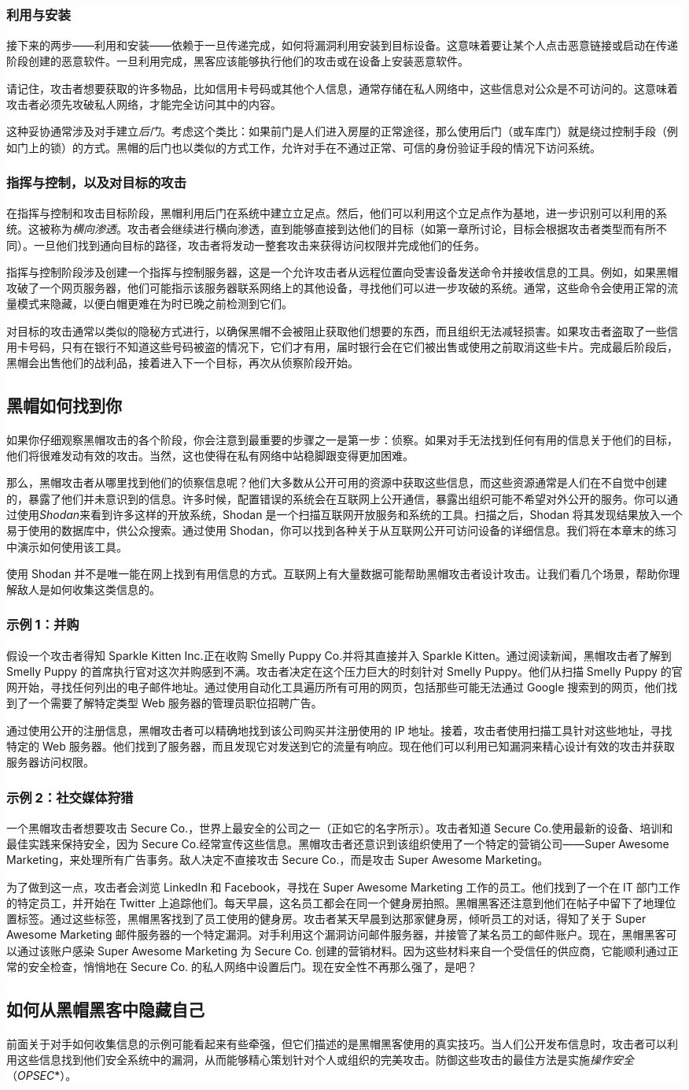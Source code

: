 ### 利用与安装

接下来的两步——利用和安装——依赖于一旦传递完成，如何将漏洞利用安装到目标设备。这意味着要让某个人点击恶意链接或启动在传递阶段创建的恶意软件。一旦利用完成，黑客应该能够执行他们的攻击或在设备上安装恶意软件。

请记住，攻击者想要获取的许多物品，比如信用卡号码或其他个人信息，通常存储在私人网络中，这些信息对公众是不可访问的。这意味着攻击者必须先攻破私人网络，才能完全访问其中的内容。

这种妥协通常涉及对手建立*后门*。考虑这个类比：如果前门是人们进入房屋的正常途径，那么使用后门（或车库门）就是绕过控制手段（例如门上的锁）的方式。黑帽的后门也以类似的方式工作，允许对手在不通过正常、可信的身份验证手段的情况下访问系统。

### 指挥与控制，以及对目标的攻击

在指挥与控制和攻击目标阶段，黑帽利用后门在系统中建立立足点。然后，他们可以利用这个立足点作为基地，进一步识别可以利用的系统。这被称为*横向渗透*。攻击者会继续进行横向渗透，直到能够直接到达他们的目标（如第一章所讨论，目标会根据攻击者类型而有所不同）。一旦他们找到通向目标的路径，攻击者将发动一整套攻击来获得访问权限并完成他们的任务。

指挥与控制阶段涉及创建一个指挥与控制服务器，这是一个允许攻击者从远程位置向受害设备发送命令并接收信息的工具。例如，如果黑帽攻破了一个网页服务器，他们可能指示该服务器联系网络上的其他设备，寻找他们可以进一步攻破的系统。通常，这些命令会使用正常的流量模式来隐藏，以便白帽更难在为时已晚之前检测到它们。

对目标的攻击通常以类似的隐秘方式进行，以确保黑帽不会被阻止获取他们想要的东西，而且组织无法减轻损害。如果攻击者盗取了一些信用卡号码，只有在银行不知道这些号码被盗的情况下，它们才有用，届时银行会在它们被出售或使用之前取消这些卡片。完成最后阶段后，黑帽会出售他们的战利品，接着进入下一个目标，再次从侦察阶段开始。

## 黑帽如何找到你

如果你仔细观察黑帽攻击的各个阶段，你会注意到最重要的步骤之一是第一步：侦察。如果对手无法找到任何有用的信息关于他们的目标，他们将很难发动有效的攻击。当然，这也使得在私有网络中站稳脚跟变得更加困难。

那么，黑帽攻击者从哪里找到他们的侦察信息呢？他们大多数从公开可用的资源中获取这些信息，而这些资源通常是人们在不自觉中创建的，暴露了他们并未意识到的信息。许多时候，配置错误的系统会在互联网上公开通信，暴露出组织可能不希望对外公开的服务。你可以通过使用*Shodan*来看到许多这样的开放系统，Shodan 是一个扫描互联网开放服务和系统的工具。扫描之后，Shodan 将其发现结果放入一个易于使用的数据库中，供公众搜索。通过使用 Shodan，你可以找到各种关于从互联网公开可访问设备的详细信息。我们将在本章末的练习中演示如何使用该工具。

使用 Shodan 并不是唯一能在网上找到有用信息的方式。互联网上有大量数据可能帮助黑帽攻击者设计攻击。让我们看几个场景，帮助你理解敌人是如何收集这类信息的。

### 示例 1：并购

假设一个攻击者得知 Sparkle Kitten Inc.正在收购 Smelly Puppy Co.并将其直接并入 Sparkle Kitten。通过阅读新闻，黑帽攻击者了解到 Smelly Puppy 的首席执行官对这次并购感到不满。攻击者决定在这个压力巨大的时刻针对 Smelly Puppy。他们从扫描 Smelly Puppy 的官网开始，寻找任何列出的电子邮件地址。通过使用自动化工具遍历所有可用的网页，包括那些可能无法通过 Google 搜索到的网页，他们找到了一个需要了解特定类型 Web 服务器的管理员职位招聘广告。

通过使用公开的注册信息，黑帽攻击者可以精确地找到该公司购买并注册使用的 IP 地址。接着，攻击者使用扫描工具针对这些地址，寻找特定的 Web 服务器。他们找到了服务器，而且发现它对发送到它的流量有响应。现在他们可以利用已知漏洞来精心设计有效的攻击并获取服务器访问权限。

### 示例 2：社交媒体狩猎

一个黑帽攻击者想要攻击 Secure Co.，世界上最安全的公司之一（正如它的名字所示）。攻击者知道 Secure Co.使用最新的设备、培训和最佳实践来保持安全，因为 Secure Co.经常宣传这些信息。黑帽攻击者还意识到该组织使用了一个特定的营销公司——Super Awesome Marketing，来处理所有广告事务。敌人决定不直接攻击 Secure Co.，而是攻击 Super Awesome Marketing。

为了做到这一点，攻击者会浏览 LinkedIn 和 Facebook，寻找在 Super Awesome Marketing 工作的员工。他们找到了一个在 IT 部门工作的特定员工，并开始在 Twitter 上追踪他们。每天早晨，这名员工都会在同一个健身房拍照。黑帽黑客还注意到他们在帖子中留下了地理位置标签。通过这些标签，黑帽黑客找到了员工使用的健身房。攻击者某天早晨到达那家健身房，倾听员工的对话，得知了关于 Super Awesome Marketing 邮件服务器的一个特定漏洞。对手利用这个漏洞访问邮件服务器，并接管了某名员工的邮件账户。现在，黑帽黑客可以通过该账户感染 Super Awesome Marketing 为 Secure Co. 创建的营销材料。因为这些材料来自一个受信任的供应商，它能顺利通过正常的安全检查，悄悄地在 Secure Co. 的私人网络中设置后门。现在安全性不再那么强了，是吧？

## 如何从黑帽黑客中隐藏自己

前面关于对手如何收集信息的示例可能看起来有些牵强，但它们描述的是黑帽黑客使用的真实技巧。当人们公开发布信息时，攻击者可以利用这些信息找到他们安全系统中的漏洞，从而能够精心策划针对个人或组织的完美攻击。防御这些攻击的最佳方法是实施*操作安全*（*OPSEC**）。
